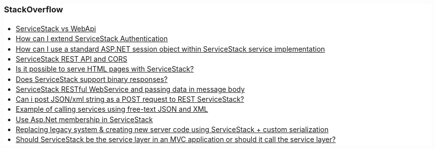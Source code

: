 ### StackOverflow

  - [ServiceStack vs WebApi](http://stackoverflow.com/questions/9699083/servicestack-vs-asp-net-web-api/9709236#9709236)
  - [How can I extend ServiceStack Authentication](http://stackoverflow.com/questions/11117469/how-can-i-extend-servicestack-authentication/11118747#11118747)
  - [How can I use a standard ASP.NET session object within ServiceStack service implementation](http://stackoverflow.com/questions/8339584/how-can-i-use-a-standard-asp-net-session-object-within-servicestack-service-impl/9193782)
  - [ServiceStack REST API and CORS](http://stackoverflow.com/questions/8211930/servicestack-rest-api-and-cors)
  - [Is it possible to serve HTML pages with ServiceStack?](http://stackoverflow.com/questions/8199493/is-it-possible-to-serve-html-pages-with-servicestack)
  - [Does ServiceStack support binary responses?](http://stackoverflow.com/questions/6245616/does-servicestack-support-binary-responses)
  - [ServiceStack RESTful WebService and passing data in message body](http://stackoverflow.com/questions/9605167/servicestack-restful-webservice-and-passing-data-in-message-body)
  - [Can i post JSON/xml string as a POST request to REST ServiceStack?](http://stackoverflow.com/questions/8035213/can-i-post-json-xml-string-as-a-post-request-to-rest-service-stack)
  - [Example of calling services using free-text JSON and XML](http://stackoverflow.com/questions/8046538/json-format-data-from-console-application-to-service-stack/8046734#8046734)
  - [Use Asp.Net membership in ServiceStack](http://stackoverflow.com/questions/8711436/use-asp-net-membership-in-servicestack)
  - [Replacing legacy system & creating new server code using ServiceStack + custom serialization](http://stackoverflow.com/questions/9683707/replacing-legacy-system-creating-new-server-code-using-servicestack-custom-s/9691056#9691056)
  - [Should ServiceStack be the service layer in an MVC application or should it call the service layer?](http://stackoverflow.com/questions/10571450/should-servicestack-be-the-service-layer-in-an-mvc-application-or-should-it-call/10572977#10572977)

